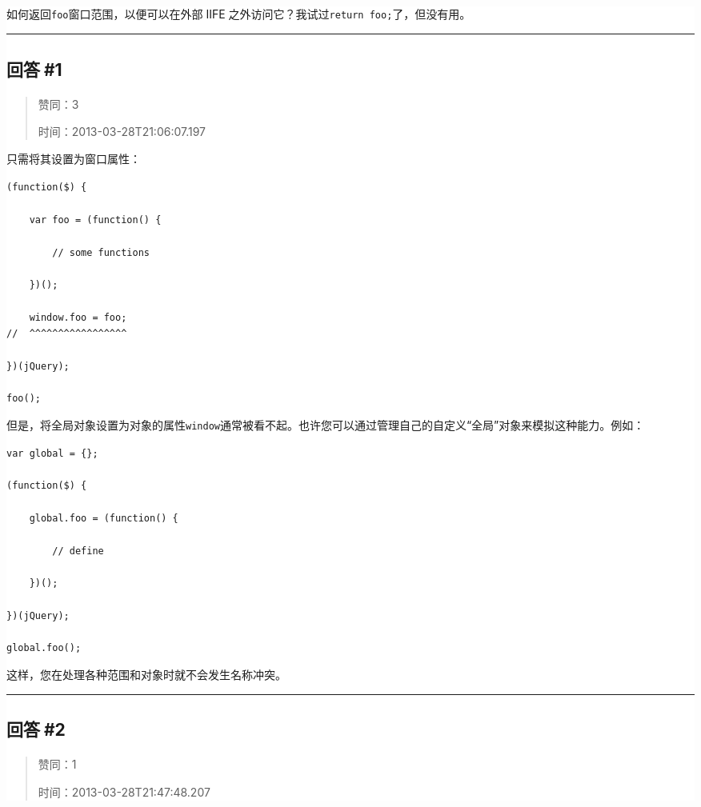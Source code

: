 
如何返回`foo`窗口范围，以便可以在外部 IIFE 之外访问它？我试过`return foo;`了，但没有用。

* * *

## 回答 #1

> 赞同：3
> 
> 时间：2013-03-28T21:06:07.197

只需将其设置为窗口属性：

```
(function($) {

    var foo = (function() {

        // some functions

    })();

    window.foo = foo;
//  ^^^^^^^^^^^^^^^^^

})(jQuery);

foo(); 
```

但是，将全局对象设置为对象的属性`window`通常被看不起。也许您可以通过管理自己的自定义“全局”对象来模拟这种能力。例如：

```
var global = {};

(function($) {

    global.foo = (function() {

        // define

    })();

})(jQuery);

global.foo(); 
```

这样，您在处理各种范围和对象时就不会发生名称冲突。

* * *

## 回答 #2

> 赞同：1
> 
> 时间：2013-03-28T21:47:48.207
